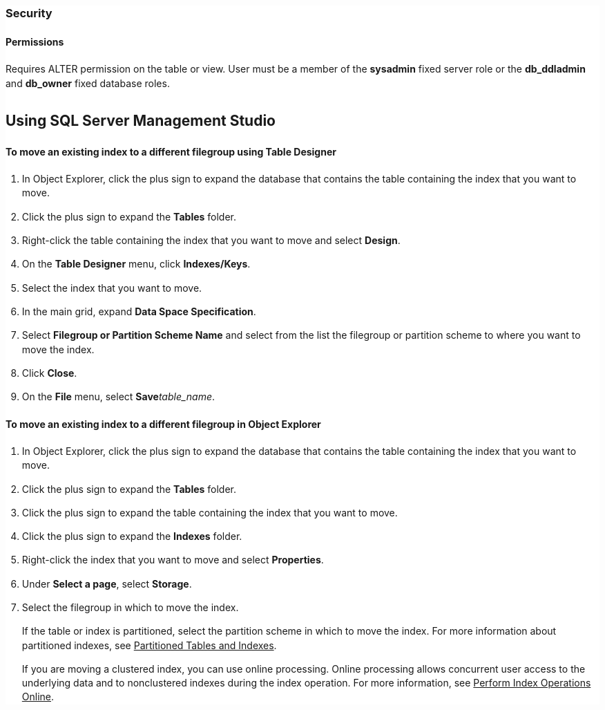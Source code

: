 ###  <a name="Security"></a> Security  
  
####  <a name="Permissions"></a> Permissions  
 Requires ALTER permission on the table or view. User must be a member of the **sysadmin** fixed server role or the **db_ddladmin** and **db_owner** fixed database roles.  
  
##  <a name="SSMSProcedure"></a> Using SQL Server Management Studio  
  
#### To move an existing index to a different filegroup using Table Designer  
  
1.  In Object Explorer, click the plus sign to expand the database that contains the table containing the index that you want to move.  
  
2.  Click the plus sign to expand the **Tables** folder.  
  
3.  Right-click the table containing the index that you want to move and select **Design**.  
  
4.  On the **Table Designer** menu, click **Indexes/Keys**.  
  
5.  Select the index that you want to move.  
  
6.  In the main grid, expand **Data Space Specification**.  
  
7.  Select **Filegroup or Partition Scheme Name** and select from the list the filegroup or partition scheme to where you want to move the index.  
  
8.  Click **Close**.  
  
9. On the **File** menu, select **Save**_table_name_.  
  
#### To move an existing index to a different filegroup in Object Explorer  
  
1.  In Object Explorer, click the plus sign to expand the database that contains the table containing the index that you want to move.  
  
2.  Click the plus sign to expand the **Tables** folder.  
  
3.  Click the plus sign to expand the table containing the index that you want to move.  
  
4.  Click the plus sign to expand the **Indexes** folder.  
  
5.  Right-click the index that you want to move and select **Properties**.  
  
6.  Under **Select a page**, select **Storage**.  
  
7.  Select the filegroup in which to move the index.  
  
     If the table or index is partitioned, select the partition scheme in which to move the index. For more information about partitioned indexes, see [Partitioned Tables and Indexes](../../relational-databases/partitions/partitioned-tables-and-indexes.md).  
  
     If you are moving a clustered index, you can use online processing. Online processing allows concurrent user access to the underlying data and to nonclustered indexes during the index operation. For more information, see [Perform Index Operations Online](../../relational-databases/indexes/perform-index-operations-online.md).  
  